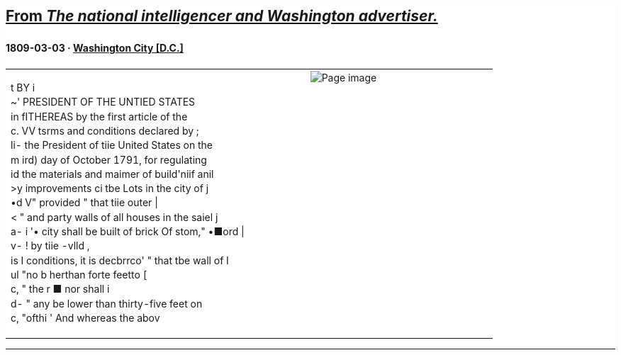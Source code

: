 
## [From _The national intelligencer and Washington advertiser._](https://www.loc.gov/resource/sn83045242/1809-03-03/ed-1/?sp=4)

#### 1809-03-03 &middot; [Washington City [D.C.]](http://dbpedia.org/resource/Washington%2C_D.C.)

<table style="width: 100%;"><tr><td style="width: 50%">

  
t BY i  
~&#x27; PRESIDENT OF THE UNTIED STATES  
in fITHEREAS by the first article of the  
c. VV tsrms and conditions declared by ;  
li- the President of tiie United States on the  
m ird) day of October 1791, for regulating  
id the materials and maimer of build&#x27;niif anil  
&gt;y improvements ci tbe Lots in the city of j  
•d V&quot; provided &quot; that tiie outer |  
&lt; &quot; and party walls of all houses in the saiel j  
a- i &#x27;• city shall be built of brick Of stom,&quot; •■ord |  
v- ! by tiie -vlld ,  
is I conditions, it is decbrrco&#x27; &quot; that tbe wall of I  
ul &quot;no b herthan forte feetto [  
c, &quot; the r ■ nor shall i  
d- &quot; any be lower than thirty-five feet on  
c, &quot;ofthi &#x27; And whereas the abov
</td><td style="width: 50%; max-height: 75%; margin: auto; display: block;">
<img alt="Page image" src="https://tile.loc.gov/image-services/iiif/service:ndnp:dlc:batch_dlc_forest_ver01:data:sn83045242:print:1809030301:0004/pct:39.68414658837821,63.169642857142854,18.789228588783153,10.14968487394958/!600,600/0/default.jpg"/>
</td>
</tr></table>

---

